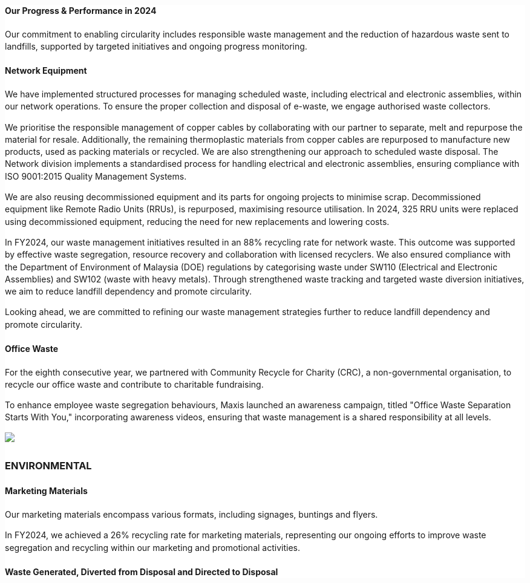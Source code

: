 #### **Our Progress & Performance in 2024**

Our commitment to enabling circularity includes responsible waste management and the reduction of hazardous waste sent to landfills, supported by targeted initiatives and ongoing progress monitoring.

#### **Network Equipment**

We have implemented structured processes for managing scheduled waste, including electrical and electronic assemblies, within our network operations. To ensure the proper collection and disposal of e-waste, we engage authorised waste collectors.

We prioritise the responsible management of copper cables by collaborating with our partner to separate, melt and repurpose the material for resale. Additionally, the remaining thermoplastic materials from copper cables are repurposed to manufacture new products, used as packing materials or recycled. We are also strengthening our approach to scheduled waste disposal. The Network division implements a standardised process for handling electrical and electronic assemblies, ensuring compliance with ISO 9001:2015 Quality Management Systems.

We are also reusing decommissioned equipment and its parts for ongoing projects to minimise scrap. Decommissioned equipment like Remote Radio Units (RRUs), is repurposed, maximising resource utilisation. In 2024, 325 RRU units were replaced using decommissioned equipment, reducing the need for new replacements and lowering costs.

In FY2024, our waste management initiatives resulted in an 88% recycling rate for network waste. This outcome was supported by effective waste segregation, resource recovery and collaboration with licensed recyclers. We also ensured compliance with the Department of Environment of Malaysia (DOE) regulations by categorising waste under SW110 (Electrical and Electronic Assemblies) and SW102 (waste with heavy metals). Through strengthened waste tracking and targeted waste diversion initiatives, we aim to reduce landfill dependency and promote circularity.

Looking ahead, we are committed to refining our waste management strategies further to reduce landfill dependency and promote circularity.

#### **Office Waste**

For the eighth consecutive year, we partnered with Community Recycle for Charity (CRC), a non-governmental organisation, to recycle our office waste and contribute to charitable fundraising.

To enhance employee waste segregation behaviours, Maxis launched an awareness campaign, titled "Office Waste Separation Starts With You," incorporating awareness videos, ensuring that waste management is a shared responsibility at all levels.

![](_page_39_Picture_0.jpeg)

### **ENVIRONMENTAL**

#### **Marketing Materials**

Our marketing materials encompass various formats, including signages, buntings and flyers.

In FY2024, we achieved a 26% recycling rate for marketing materials, representing our ongoing efforts to improve waste segregation and recycling within our marketing and promotional activities.

#### **Waste Generated, Diverted from Disposal and Directed to Disposal**
